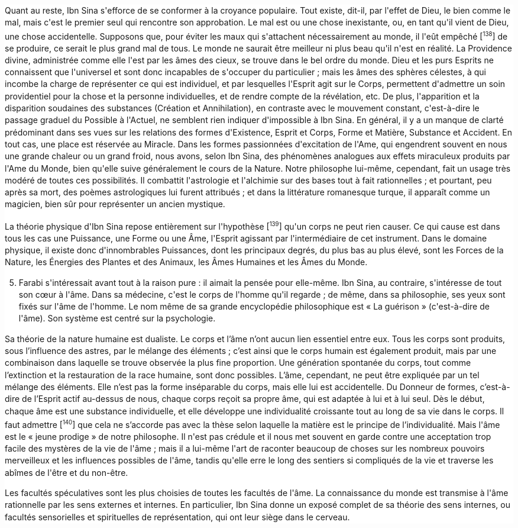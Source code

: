 Quant au reste, Ibn Sina s'efforce de se conformer à la croyance populaire. Tout existe, dit-il, par l'effet de Dieu, le bien comme le mal, mais c'est le premier seul qui rencontre son approbation. Le mal est ou une chose inexistante, ou, en tant qu'il vient de Dieu, une chose accidentelle. Supposons que, pour éviter les maux qui s'attachent nécessairement au monde, il l'eût empêché <span id="p138">[<sup><small>138</small></sup>]</span> de se produire, ce serait le plus grand mal de tous. Le monde ne saurait être meilleur ni plus beau qu'il n'est en réalité. La Providence divine, administrée comme elle l'est par les âmes des cieux, se trouve dans le bel ordre du monde. Dieu et les purs Esprits ne connaissent que l'universel et sont donc incapables de s'occuper du particulier ; mais les âmes des sphères célestes, à qui incombe la charge de représenter ce qui est individuel, et par lesquelles l'Esprit agit sur le Corps, permettent d'admettre un soin providentiel pour la chose et la personne individuelles, et de rendre compte de la révélation, etc. De plus, l'apparition et la disparition soudaines des substances (Création et Annihilation), en contraste avec le mouvement constant, c'est-à-dire le passage graduel du Possible à l'Actuel, ne semblent rien indiquer d'impossible à Ibn Sina. En général, il y a un manque de clarté prédominant dans ses vues sur les relations des formes d'Existence, Esprit et Corps, Forme et Matière, Substance et Accident. En tout cas, une place est réservée au Miracle. Dans les formes passionnées d'excitation de l'Ame, qui engendrent souvent en nous une grande chaleur ou un grand froid, nous avons, selon Ibn Sina, des phénomènes analogues aux effets miraculeux produits par l'Ame du Monde, bien qu'elle suive généralement le cours de la Nature. Notre philosophe lui-même, cependant, fait un usage très modéré de toutes ces possibilités. Il combattit l'astrologie et l'alchimie sur des bases tout à fait rationnelles ; et pourtant, peu après sa mort, des poèmes astrologiques lui furent attribués ; et dans la littérature romanesque turque, il apparaît comme un magicien, bien sûr pour représenter un ancien mystique.

La théorie physique d'Ibn Sina repose entièrement sur l'hypothèse <span id="p139">[<sup><small>139</small></sup>]</span> qu'un corps ne peut rien causer. Ce qui cause est dans tous les cas une Puissance, une Forme ou une Âme, l'Esprit agissant par l'intermédiaire de cet instrument. Dans le domaine physique, il existe donc d'innombrables Puissances, dont les principaux degrés, du plus bas au plus élevé, sont les Forces de la Nature, les Énergies des Plantes et des Animaux, les Âmes Humaines et les Âmes du Monde.

5. Farabi s'intéressait avant tout à la raison pure : il aimait la pensée pour elle-même. Ibn Sina, au contraire, s'intéresse de tout son cœur à l'âme. Dans sa médecine, c'est le corps de l'homme qu'il regarde ; de même, dans sa philosophie, ses yeux sont fixés sur l'âme de l'homme. Le nom même de sa grande encyclopédie philosophique est « La guérison » (c'est-à-dire de l'âme). Son système est centré sur la psychologie.

Sa théorie de la nature humaine est dualiste. Le corps et l’âme n’ont aucun lien essentiel entre eux. Tous les corps sont produits, sous l’influence des astres, par le mélange des éléments ; c’est ainsi que le corps humain est également produit, mais par une combinaison dans laquelle se trouve observée la plus fine proportion. Une génération spontanée du corps, tout comme l’extinction et la restauration de la race humaine, sont donc possibles. L’âme, cependant, ne peut être expliquée par un tel mélange des éléments. Elle n’est pas la forme inséparable du corps, mais elle lui est accidentelle. Du Donneur de formes, c’est-à-dire de l’Esprit actif au-dessus de nous, chaque corps reçoit sa propre âme, qui est adaptée à lui et à lui seul. Dès le début, chaque âme est une substance individuelle, et elle développe une individualité croissante tout au long de sa vie dans le corps. Il faut admettre <span id="p140">[<sup><small>140</small></sup>]</span> que cela ne s’accorde pas avec la thèse selon laquelle la matière est le principe de l’individualité. Mais l'âme est le « jeune prodige » de notre philosophe. Il n'est pas crédule et il nous met souvent en garde contre une acceptation trop facile des mystères de la vie de l'âme ; mais il a lui-même l'art de raconter beaucoup de choses sur les nombreux pouvoirs merveilleux et les influences possibles de l'âme, tandis qu'elle erre le long des sentiers si compliqués de la vie et traverse les abîmes de l'être et du non-être.

Les facultés spéculatives sont les plus choisies de toutes les facultés de l'âme. La connaissance du monde est transmise à l'âme rationnelle par les sens externes et internes. En particulier, Ibn Sina donne un exposé complet de sa théorie des sens internes, ou facultés sensorielles et spirituelles de représentation, qui ont leur siège dans le cerveau.


[^17]: 141:1 \[_Note du traducteur_.—En conséquence, les cinq sens internes d'Ibn Sina sont : 1. Le sens général ou coordinateur ; 2. La mémoire des images sensorielles collectives ; 3. L'aperception inconsciente, se référant aux individus ; 4. L'aperception consciente, avec généralisation ; 5. La mémoire des aperceptions supérieures\].